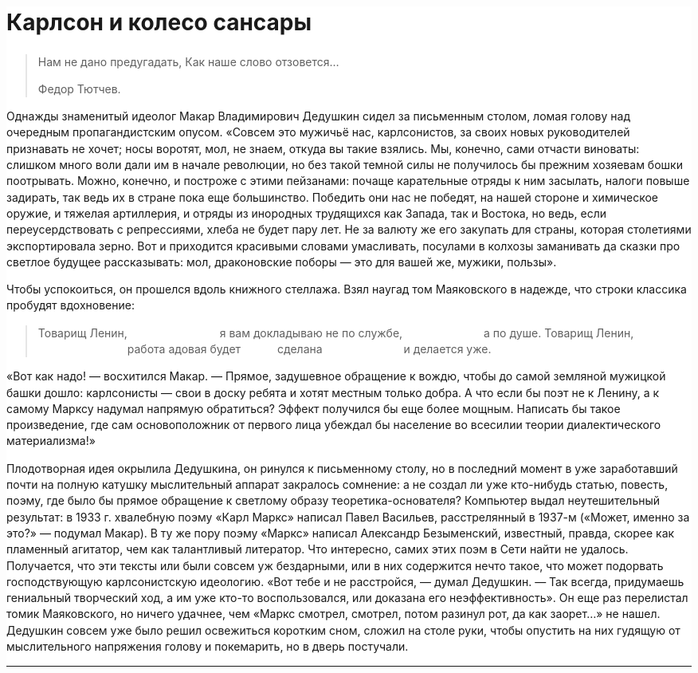 # Карлсон и колесо сансары

> Нам не дано предугадать, 
> Как наше слово отзовется… 
>
> Федор Тютчев.

Однажды знаменитый идеолог Макар Владимирович Дедушкин сидел за письменным столом, ломая голову над очередным пропагандистским опусом. «Совсем это мужичьё нас, карлсонистов, за своих новых руководителей признавать не хочет; носы воротят, мол, не знаем, откуда вы такие взялись. Мы, конечно, сами отчасти виноваты: слишком много воли дали им в начале революции, но без такой темной силы не получилось бы прежним хозяевам бошки поотрывать. Можно, конечно, и построже с этими пейзанами: почаще карательные отряды к ним засылать, налоги повыше задирать, так ведь их в стране пока еще большинство. Победить они нас не победят, на нашей стороне и химическое оружие, и тяжелая артиллерия, и отряды из инородных трудящихся как Запада, так и Востока, но ведь, если переусердствовать с репрессиями, хлеба не будет пару лет. Не за валюту же его закупать для страны, которая столетиями экспортировала зерно. Вот и приходится красивыми словами умасливать, посулами в колхозы заманивать да сказки про светлое будущее рассказывать: мол, драконовские поборы — это для вашей же, мужики, пользы».

Чтобы успокоиться, он прошелся вдоль книжного стеллажа. Взял наугад том Маяковского в надежде, что строки классика пробудят вдохновение:

> Товарищ Ленин,
>         я вам докладываю
> не по службе,
>        а по душе.
> Товарищ Ленин,
>         работа адовая
> будет
>    сделана
>        и делается уже.

«Вот как надо! — восхитился Макар. — Прямое, задушевное обращение к вождю, чтобы до самой земляной мужицкой башки дошло: карлсонисты — свои в доску ребята и хотят местным только добра. А что если бы поэт не к Ленину, а к самому Марксу надумал напрямую обратиться? Эффект получился бы еще более мощным. Написать бы такое произведение, где сам основоположник от первого лица убеждал бы население во всесилии теории диалектического материализма!»

Плодотворная идея окрылила Дедушкина, он ринулся к письменному столу, но в последний момент в уже заработавший почти на полную катушку мыслительный аппарат закралось сомнение: а не создал ли уже кто-нибудь статью, повесть, поэму, где было бы прямое обращение к светлому образу теоретика-основателя? Компьютер выдал неутешительный результат: в 1933 г. хвалебную поэму «Карл Маркс» написал Павел Васильев, расстрелянный в 1937-м («Может, именно за это?» — подумал Макар). В ту же пору поэму «Маркс» написал Александр Безыменский, известный, правда, скорее как пламенный агитатор, чем как талантливый литератор. Что интересно, самих этих поэм в Сети найти не удалось. Получается, что эти тексты или были совсем уж бездарными, или в них содержится нечто такое, что может подорвать господствующую карлсонистскую идеологию. «Вот тебе и не расстройся, — думал Дедушкин. — Так всегда, придумаешь гениальный творческий ход, а им уже кто-то воспользовался, или доказана его неэффективность». Он еще раз перелистал томик Маяковского, но ничего удачнее, чем «Маркс смотрел, смотрел, потом разинул рот, да как заорет…» не нашел. Дедушкин совсем уже было решил освежиться коротким сном, сложил на столе руки, чтобы опустить на них гудящую от мыслительного напряжения голову и покемарить, но в дверь постучали.

***
